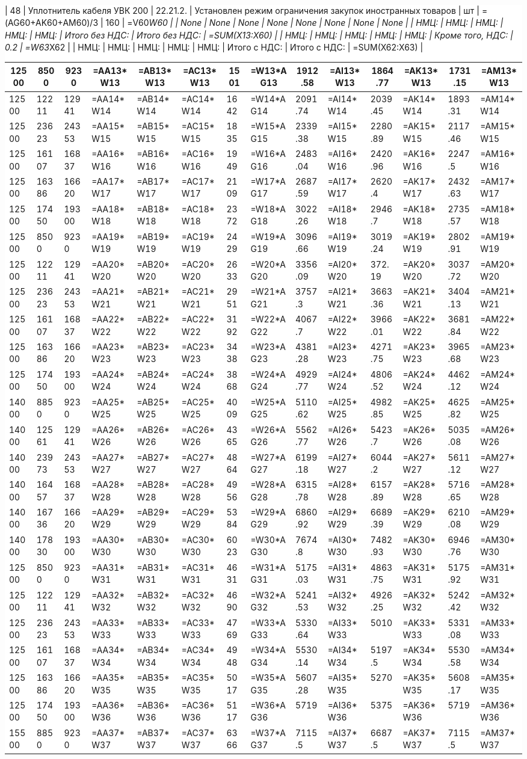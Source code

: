 | 48      | Уплотнитель кабеля УВК 200                                                        | 22.21.2. | Установлен режим ограничения закупок иностранных товаров | шт         | =(AG60+AK60+AM60)/3                   | 160            | =V60*W60                                 |
| None    | None                                                                              | None     | None                                                     | None       | None                                  | None           | None                                     |
| НМЦ:    | НМЦ:                                                                              | НМЦ:     | НМЦ:                                                     | НМЦ:       | Итого без НДС:                        | Итого без НДС: | =SUM(X13:X60)                            |
| НМЦ:    | НМЦ:                                                                              | НМЦ:     | НМЦ:                                                     | НМЦ:       | Кроме того, НДС:                      | 0.2            | =W63*X62                                 |
| НМЦ:    | НМЦ:                                                                              | НМЦ:     | НМЦ:                                                     | НМЦ:       | Итого с НДС:                          | Итого с НДС:   | =SUM(X62:X63)                            |

|   12500 |   8500 |   9230 | =AA13*W13   | =AB13*W13   | =AC13*W13   |   1501 | =W13*AG13   |   1912.58 | =AI13*W13   |   1864.77 | =AK13*W13   |   1731.15 | =AM13*W13   |
|---------|--------|--------|-------------|-------------|-------------|--------|-------------|-----------|-------------|-----------|-------------|-----------|-------------|
|   12500 |  12211 |  12941 | =AA14*W14   | =AB14*W14   | =AC14*W14   |   1642 | =W14*AG14   |   2091.74 | =AI14*W14   |   2039.45 | =AK14*W14   |   1893.31 | =AM14*W14   |
|   12500 |  23623 |  24353 | =AA15*W15   | =AB15*W15   | =AC15*W15   |   1835 | =W15*AG15   |   2339.38 | =AI15*W15   |   2280.89 | =AK15*W15   |   2117.46 | =AM15*W15   |
|   12500 |  16107 |  16837 | =AA16*W16   | =AB16*W16   | =AC16*W16   |   1949 | =W16*AG16   |   2483.04 | =AI16*W16   |   2420.96 | =AK16*W16   |   2247.5  | =AM16*W16   |
|   12500 |  16386 |  16620 | =AA17*W17   | =AB17*W17   | =AC17*W17   |   2109 | =W17*AG17   |   2687.59 | =AI17*W17   |   2620.4  | =AK17*W17   |   2432.63 | =AM17*W17   |
|   12500 |  17450 |  19300 | =AA18*W18   | =AB18*W18   | =AC18*W18   |   2372 | =W18*AG18   |   3022.26 | =AI18*W18   |   2946.7  | =AK18*W18   |   2735.57 | =AM18*W18   |
|   12500 |   8500 |   9230 | =AA19*W19   | =AB19*W19   | =AC19*W19   |   2429 | =W19*AG19   |   3096.66 | =AI19*W19   |   3019.24 | =AK19*W19   |   2802.91 | =AM19*W19   |
|   12500 |  12211 |  12941 | =AA20*W20   | =AB20*W20   | =AC20*W20   |   2633 | =W20*AG20   |   3356.09 | =AI20*W20   |    372.19 | =AK20*W20   |   3037.72 | =AM20*W20   |
|   12500 |  23623 |  24353 | =AA21*W21   | =AB21*W21   | =AC21*W21   |   2951 | =W21*AG21   |   3757.3  | =AI21*W21   |   3663.36 | =AK21*W21   |   3404.13 | =AM21*W21   |
|   12500 |  16107 |  16837 | =AA22*W22   | =AB22*W22   | =AC22*W22   |   3192 | =W22*AG22   |   4067.7  | =AI22*W22   |   3966.01 | =AK22*W22   |   3681.84 | =AM22*W22   |
|   12500 |  16386 |  16620 | =AA23*W23   | =AB23*W23   | =AC23*W23   |   3438 | =W23*AG23   |   4381.28 | =AI23*W23   |   4271.75 | =AK23*W23   |   3965.68 | =AM23*W23   |
|   12500 |  17450 |  19300 | =AA24*W24   | =AB24*W24   | =AC24*W24   |   3868 | =W24*AG24   |   4929.77 | =AI24*W24   |   4806.52 | =AK24*W24   |   4462.12 | =AM24*W24   |
|   14000 |   8850 |   9230 | =AA25*W25   | =AB25*W25   | =AC25*W25   |   4009 | =W25*AG25   |   5110.62 | =AI25*W25   |   4982.85 | =AK25*W25   |   4625.82 | =AM25*W25   |
|   14000 |  12561 |  12941 | =AA26*W26   | =AB26*W26   | =AC26*W26   |   4365 | =W26*AG26   |   5562.77 | =AI26*W26   |   5423.7  | =AK26*W26   |   5035.08 | =AM26*W26   |
|   14000 |  23973 |  24353 | =AA27*W27   | =AB27*W27   | =AC27*W27   |   4864 | =W27*AG27   |   6199.18 | =AI27*W27   |   6044.2  | =AK27*W27   |   5611.12 | =AM27*W27   |
|   14000 |  16457 |  16837 | =AA28*W28   | =AB28*W28   | =AC28*W28   |   4956 | =W28*AG28   |   6315.78 | =AI28*W28   |   6157.89 | =AK28*W28   |   5716.65 | =AM28*W28   |
|   14000 |  16736 |  16620 | =AA29*W29   | =AB29*W29   | =AC29*W29   |   5384 | =W29*AG29   |   6860.92 | =AI29*W29   |   6689.39 | =AK29*W29   |   6210.08 | =AM29*W29   |
|   14000 |  17830 |  19300 | =AA30*W30   | =AB30*W30   | =AC30*W30   |   6023 | =W30*AG30   |   7674.8  | =AI30*W30   |   7482.93 | =AK30*W30   |   6946.76 | =AM30*W30   |
|   12500 |   8500 |   9230 | =AA31*W31   | =AB31*W31   | =AC31*W31   |   4631 | =W31*AG31   |   5175.03 | =AI31*W31   |   4863.75 | =AK31*W31   |   5175.92 | =AM31*W31   |
|   12500 |  12211 |  12941 | =AA32*W32   | =AB32*W32   | =AC32*W32   |   4690 | =W32*AG32   |   5241.53 | =AI32*W32   |   4926.25 | =AK32*W32   |   5242.42 | =AM32*W32   |
|   12500 |  23623 |  24353 | =AA33*W33   | =AB33*W33   | =AC33*W33   |   4769 | =W33*AG33   |   5330.64 | =AI33*W33   |   5010    | =AK33*W33   |   5331.08 | =AM33*W33   |
|   12500 |  16107 |  16837 | =AA34*W34   | =AB34*W34   | =AC34*W34   |   4948 | =W34*AG34   |   5530.14 | =AI34*W34   |   5197.5  | =AK34*W34   |   5530.58 | =AM34*W34   |
|   12500 |  16386 |  16620 | =AA35*W35   | =AB35*W35   | =AC35*W35   |   5017 | =W35*AG35   |   5607.28 | =AI35*W35   |   5270    | =AK35*W35   |   5608.17 | =AM35*W35   |
|   12500 |  17450 |  19300 | =AA36*W36   | =AB36*W36   | =AC36*W36   |   5117 | =W36*AG36   |   5719    | =AI36*W36   |   5375    | =AK36*W36   |   5719    | =AM36*W36   |
|   15500 |   8850 |   9230 | =AA37*W37   | =AB37*W37   | =AC37*W37   |   6366 | =W37*AG37   |   7115.5  | =AI37*W37   |   6687.5  | =AK37*W37   |   7115.5  | =AM37*W37   |